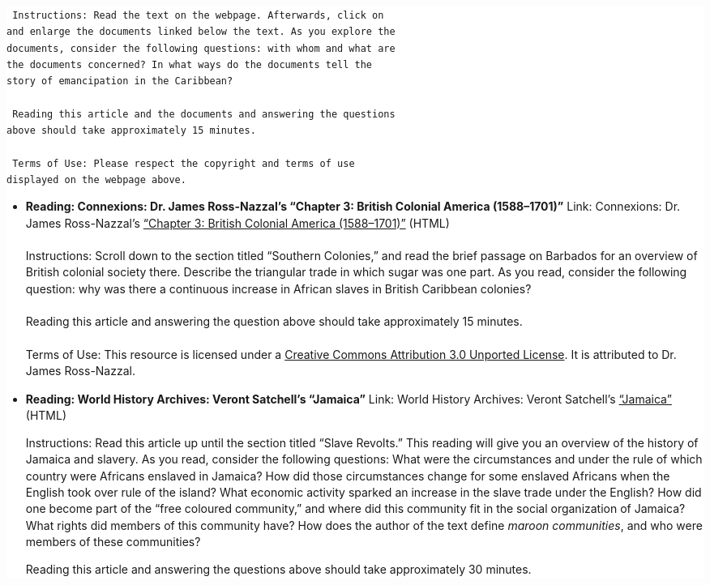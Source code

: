      Instructions: Read the text on the webpage. Afterwards, click on
    and enlarge the documents linked below the text. As you explore the
    documents, consider the following questions: with whom and what are
    the documents concerned? In what ways do the documents tell the
    story of emancipation in the Caribbean?  
        
     Reading this article and the documents and answering the questions
    above should take approximately 15 minutes.  
      
     Terms of Use: Please respect the copyright and terms of use
    displayed on the webpage above.

-   **Reading: Connexions: Dr. James Ross-Nazzal’s “Chapter 3: British
    Colonial America (1588–1701)”**
    Link: Connexions: Dr. James Ross-Nazzal’s [“Chapter 3: British
    Colonial America
    (1588–1701)”](http://cnx.org/content/m35277/latest/) (HTML)  
        
     Instructions: Scroll down to the section titled “Southern
    Colonies,” and read the brief passage on Barbados for an overview of
    British colonial society there. Describe the triangular trade in
    which sugar was one part. As you read, consider the following
    question: why was there a continuous increase in African slaves in
    British Caribbean colonies?  
        
     Reading this article and answering the question above should take
    approximately 15 minutes.  
        
     Terms of Use: This resource is licensed under a [Creative Commons
    Attribution 3.0 Unported
    License](http://creativecommons.org/licenses/by/3.0/). It is
    attributed to Dr. James Ross-Nazzal. 

-   **Reading: World History Archives: Veront Satchell’s “Jamaica”**
    Link: World History Archives: Veront Satchell’s
    [“Jamaica”](http://www.hartford-hwp.com/archives/43/130.html)
    (HTML)  

      
     Instructions: Read this article up until the section titled “Slave
    Revolts.” This reading will give you an overview of the history of
    Jamaica and slavery. As you read, consider the following questions:
    What were the circumstances and under the rule of which country were
    Africans enslaved in Jamaica? How did those circumstances change for
    some enslaved Africans when the English took over rule of the
    island? What economic activity sparked an increase in the slave
    trade under the English? How did one become part of the “free
    coloured community,” and where did this community fit in the social
    organization of Jamaica? What rights did members of this community
    have? How does the author of the text define *maroon communities*,
    and who were  
     members of these communities?  
      
     Reading this article and answering the questions above should take
    approximately 30 minutes.
